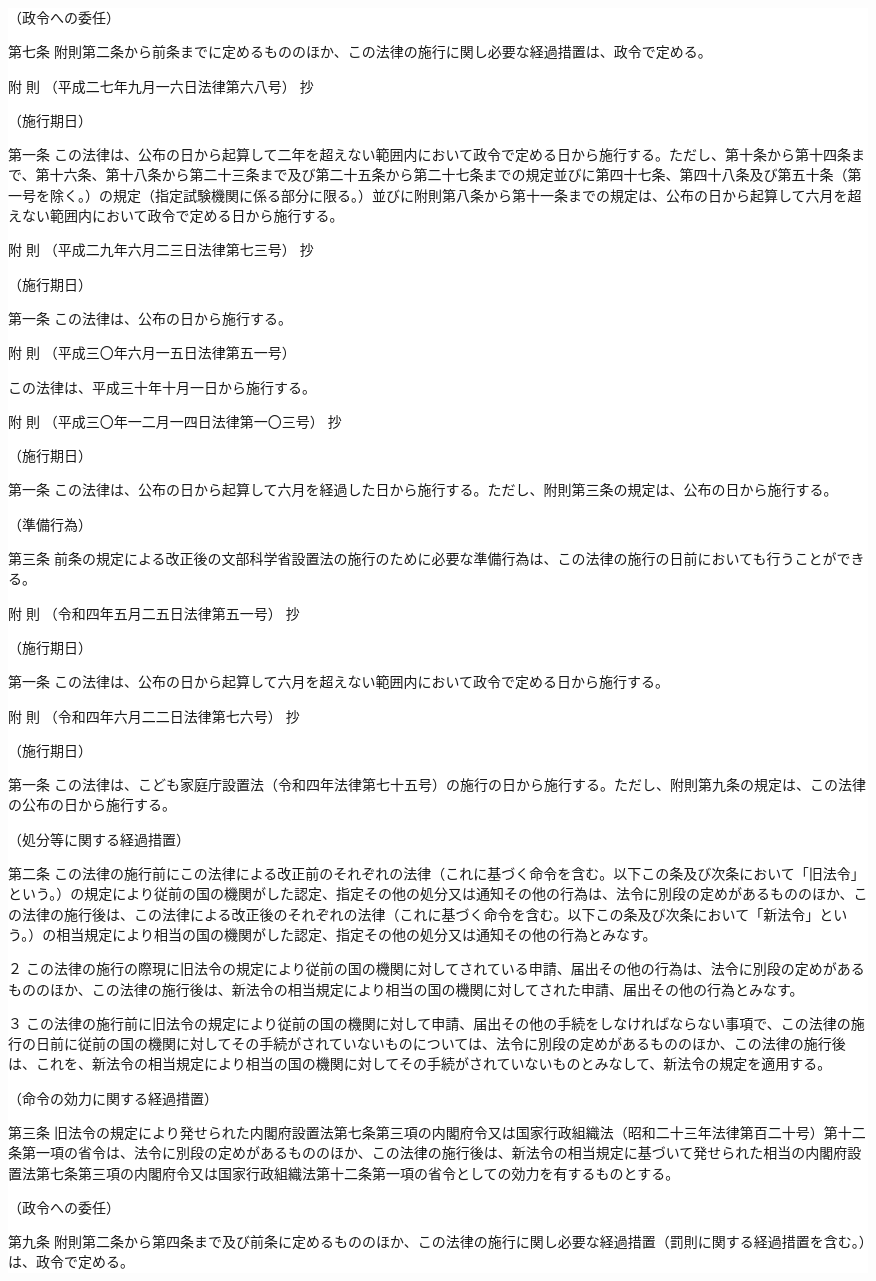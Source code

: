 （政令への委任）

第七条 附則第二条から前条までに定めるもののほか、この法律の施行に関し必要な経過措置は、政令で定める。

附 則 （平成二七年九月一六日法律第六八号） 抄

（施行期日）

第一条 この法律は、公布の日から起算して二年を超えない範囲内において政令で定める日から施行する。ただし、第十条から第十四条まで、第十六条、第十八条から第二十三条まで及び第二十五条から第二十七条までの規定並びに第四十七条、第四十八条及び第五十条（第一号を除く。）の規定（指定試験機関に係る部分に限る。）並びに附則第八条から第十一条までの規定は、公布の日から起算して六月を超えない範囲内において政令で定める日から施行する。

附 則 （平成二九年六月二三日法律第七三号） 抄

（施行期日）

第一条 この法律は、公布の日から施行する。

附 則 （平成三〇年六月一五日法律第五一号）

この法律は、平成三十年十月一日から施行する。

附 則 （平成三〇年一二月一四日法律第一〇三号） 抄

（施行期日）

第一条 この法律は、公布の日から起算して六月を経過した日から施行する。ただし、附則第三条の規定は、公布の日から施行する。

（準備行為）

第三条 前条の規定による改正後の文部科学省設置法の施行のために必要な準備行為は、この法律の施行の日前においても行うことができる。

附 則 （令和四年五月二五日法律第五一号） 抄

（施行期日）

第一条 この法律は、公布の日から起算して六月を超えない範囲内において政令で定める日から施行する。

附 則 （令和四年六月二二日法律第七六号） 抄

（施行期日）

第一条 この法律は、こども家庭庁設置法（令和四年法律第七十五号）の施行の日から施行する。ただし、附則第九条の規定は、この法律の公布の日から施行する。

（処分等に関する経過措置）

第二条 この法律の施行前にこの法律による改正前のそれぞれの法律（これに基づく命令を含む。以下この条及び次条において「旧法令」という。）の規定により従前の国の機関がした認定、指定その他の処分又は通知その他の行為は、法令に別段の定めがあるもののほか、この法律の施行後は、この法律による改正後のそれぞれの法律（これに基づく命令を含む。以下この条及び次条において「新法令」という。）の相当規定により相当の国の機関がした認定、指定その他の処分又は通知その他の行為とみなす。

２ この法律の施行の際現に旧法令の規定により従前の国の機関に対してされている申請、届出その他の行為は、法令に別段の定めがあるもののほか、この法律の施行後は、新法令の相当規定により相当の国の機関に対してされた申請、届出その他の行為とみなす。

３ この法律の施行前に旧法令の規定により従前の国の機関に対して申請、届出その他の手続をしなければならない事項で、この法律の施行の日前に従前の国の機関に対してその手続がされていないものについては、法令に別段の定めがあるもののほか、この法律の施行後は、これを、新法令の相当規定により相当の国の機関に対してその手続がされていないものとみなして、新法令の規定を適用する。

（命令の効力に関する経過措置）

第三条 旧法令の規定により発せられた内閣府設置法第七条第三項の内閣府令又は国家行政組織法（昭和二十三年法律第百二十号）第十二条第一項の省令は、法令に別段の定めがあるもののほか、この法律の施行後は、新法令の相当規定に基づいて発せられた相当の内閣府設置法第七条第三項の内閣府令又は国家行政組織法第十二条第一項の省令としての効力を有するものとする。

（政令への委任）

第九条 附則第二条から第四条まで及び前条に定めるもののほか、この法律の施行に関し必要な経過措置（罰則に関する経過措置を含む。）は、政令で定める。
